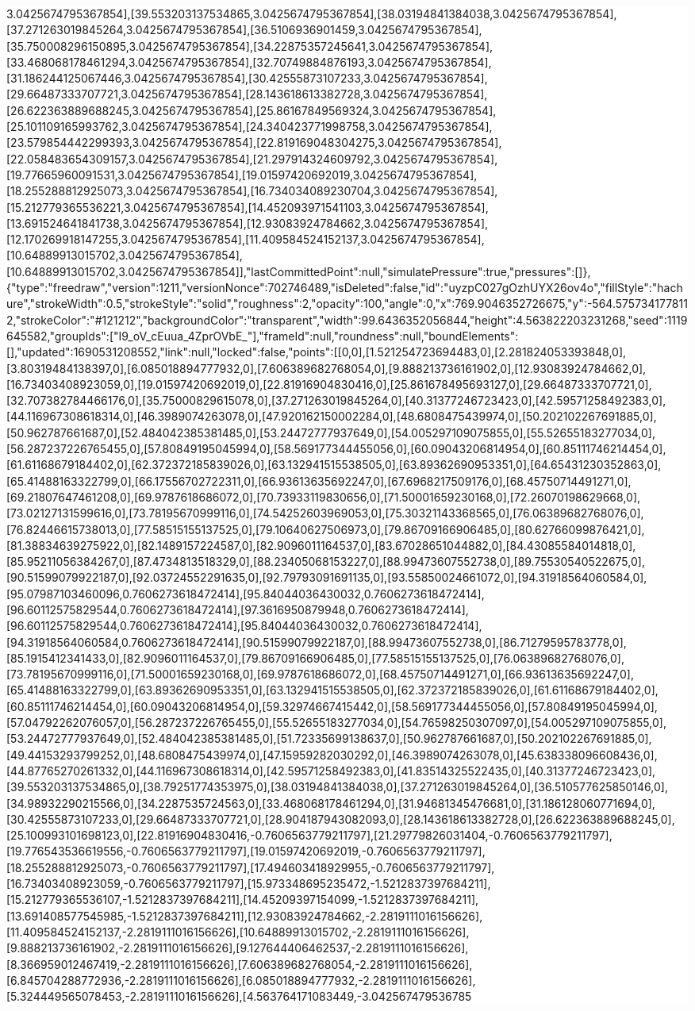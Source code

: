 3.0425674795367854],[39.553203137534865,3.0425674795367854],[38.03194841384038,3.0425674795367854],[37.271263019845264,3.0425674795367854],[36.5106936901459,3.0425674795367854],[35.750008296150895,3.0425674795367854],[34.22875357245641,3.0425674795367854],[33.468068178461294,3.0425674795367854],[32.70749884876193,3.0425674795367854],[31.186244125067446,3.0425674795367854],[30.42555873107233,3.0425674795367854],[29.66487333707721,3.0425674795367854],[28.143618613382728,3.0425674795367854],[26.622363889688245,3.0425674795367854],[25.86167849569324,3.0425674795367854],[25.101109165993762,3.0425674795367854],[24.340423771998758,3.0425674795367854],[23.579854442299393,3.0425674795367854],[22.819169048304275,3.0425674795367854],[22.058483654309157,3.0425674795367854],[21.297914324609792,3.0425674795367854],[19.77665960091531,3.0425674795367854],[19.01597420692019,3.0425674795367854],[18.255288812925073,3.0425674795367854],[16.734034089230704,3.0425674795367854],[15.212779365536221,3.0425674795367854],[14.452093971541103,3.0425674795367854],[13.691524641841738,3.0425674795367854],[12.93083924784662,3.0425674795367854],[12.170269918147255,3.0425674795367854],[11.409584524152137,3.0425674795367854],[10.64889913015702,3.0425674795367854],[10.64889913015702,3.0425674795367854]],"lastCommittedPoint":null,"simulatePressure":true,"pressures":[]},{"type":"freedraw","version":1211,"versionNonce":702746489,"isDeleted":false,"id":"uyzpC027gOzhUYX26ov4o","fillStyle":"hachure","strokeWidth":0.5,"strokeStyle":"solid","roughness":2,"opacity":100,"angle":0,"x":769.9046352726675,"y":-564.5757341778112,"strokeColor":"#121212","backgroundColor":"transparent","width":99.6436352056844,"height":4.563822203231268,"seed":1119645582,"groupIds":["I9_oV_cEuua_4ZprOVbE_"],"frameId":null,"roundness":null,"boundElements":[],"updated":1690531208552,"link":null,"locked":false,"points":[[0,0],[1.521254723694483,0],[2.281824053393848,0],[3.80319484138397,0],[6.085018894777932,0],[7.606389682768054,0],[9.888213736161902,0],[12.93083924784662,0],[16.73403408923059,0],[19.01597420692019,0],[22.81916904830416,0],[25.861678495693127,0],[29.66487333707721,0],[32.707382784466176,0],[35.75000829615078,0],[37.271263019845264,0],[40.31377246723423,0],[42.59571258492383,0],[44.116967308618314,0],[46.3989074263078,0],[47.920162150002284,0],[48.6808475439974,0],[50.202102267691885,0],[50.962787661687,0],[52.484042385381485,0],[53.24472777937649,0],[54.005297109075855,0],[55.52655183277034,0],[56.287237226765455,0],[57.80849195045994,0],[58.569177344455056,0],[60.09043206814954,0],[60.85111746214454,0],[61.61168679184402,0],[62.372372185839026,0],[63.132941515538505,0],[63.89362690953351,0],[64.65431230352863,0],[65.41488163322799,0],[66.17556702722311,0],[66.93613635692247,0],[67.6968217509176,0],[68.45750714491271,0],[69.21807647461208,0],[69.9787618686072,0],[70.73933119830656,0],[71.50001659230168,0],[72.26070198629668,0],[73.02127131599616,0],[73.78195670999116,0],[74.54252603969053,0],[75.30321143368565,0],[76.06389682768076,0],[76.82446615738013,0],[77.58515155137525,0],[79.10640627506973,0],[79.86709166906485,0],[80.62766099876421,0],[81.38834639275922,0],[82.1489157224587,0],[82.9096011164537,0],[83.67028651044882,0],[84.43085584014818,0],[85.95211056384267,0],[87.4734813518329,0],[88.23405068153227,0],[88.99473607552738,0],[89.75530540522675,0],[90.51599079922187,0],[92.03724552291635,0],[92.79793091691135,0],[93.55850024661072,0],[94.31918564060584,0],[95.07987103460096,0.7606273618472414],[95.84044036430032,0.7606273618472414],[96.60112575829544,0.7606273618472414],[97.3616950879948,0.7606273618472414],[96.60112575829544,0.7606273618472414],[95.84044036430032,0.7606273618472414],[94.31918564060584,0.7606273618472414],[90.51599079922187,0],[88.99473607552738,0],[86.71279595783778,0],[85.1915412341433,0],[82.9096011164537,0],[79.86709166906485,0],[77.58515155137525,0],[76.06389682768076,0],[73.78195670999116,0],[71.50001659230168,0],[69.9787618686072,0],[68.45750714491271,0],[66.93613635692247,0],[65.41488163322799,0],[63.89362690953351,0],[63.132941515538505,0],[62.372372185839026,0],[61.61168679184402,0],[60.85111746214454,0],[60.09043206814954,0],[59.32974667415442,0],[58.569177344455056,0],[57.80849195045994,0],[57.04792262076057,0],[56.287237226765455,0],[55.52655183277034,0],[54.76598250307097,0],[54.005297109075855,0],[53.24472777937649,0],[52.484042385381485,0],[51.72335699138637,0],[50.962787661687,0],[50.202102267691885,0],[49.44153293799252,0],[48.6808475439974,0],[47.15959282030292,0],[46.3989074263078,0],[45.638338096608436,0],[44.87765270261332,0],[44.116967308618314,0],[42.59571258492383,0],[41.83514325522435,0],[40.31377246723423,0],[39.553203137534865,0],[38.79251774353975,0],[38.03194841384038,0],[37.271263019845264,0],[36.510577625850146,0],[34.98932290215566,0],[34.2287535724563,0],[33.468068178461294,0],[31.94681345476681,0],[31.186128060771694,0],[30.42555873107233,0],[29.66487333707721,0],[28.904187943082093,0],[28.143618613382728,0],[26.622363889688245,0],[25.100993101698123,0],[22.81916904830416,-0.7606563779211797],[21.29779826031404,-0.7606563779211797],[19.776543536619556,-0.7606563779211797],[19.01597420692019,-0.7606563779211797],[18.255288812925073,-0.7606563779211797],[17.494603418929955,-0.7606563779211797],[16.73403408923059,-0.7606563779211797],[15.973348695235472,-1.5212837397684211],[15.212779365536107,-1.5212837397684211],[14.45209397154099,-1.5212837397684211],[13.691408577545985,-1.5212837397684211],[12.93083924784662,-2.2819111016156626],[11.409584524152137,-2.2819111016156626],[10.64889913015702,-2.2819111016156626],[9.888213736161902,-2.2819111016156626],[9.127644406462537,-2.2819111016156626],[8.366959012467419,-2.2819111016156626],[7.606389682768054,-2.2819111016156626],[6.845704288772936,-2.2819111016156626],[6.085018894777932,-2.2819111016156626],[5.324449565078453,-2.2819111016156626],[4.563764171083449,-3.042567479536785
